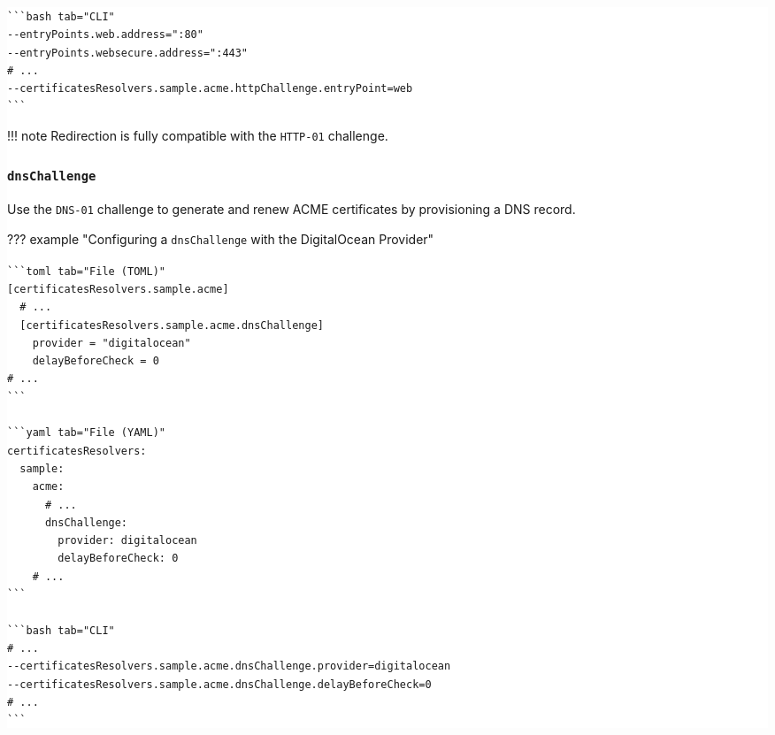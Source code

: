     ```bash tab="CLI"
    --entryPoints.web.address=":80"
    --entryPoints.websecure.address=":443"
    # ...
    --certificatesResolvers.sample.acme.httpChallenge.entryPoint=web
    ```

!!! note
    Redirection is fully compatible with the `HTTP-01` challenge.

### `dnsChallenge`

Use the `DNS-01` challenge to generate and renew ACME certificates by provisioning a DNS record.

??? example "Configuring a `dnsChallenge` with the DigitalOcean Provider"

    ```toml tab="File (TOML)"
    [certificatesResolvers.sample.acme]
      # ...
      [certificatesResolvers.sample.acme.dnsChallenge]
        provider = "digitalocean"
        delayBeforeCheck = 0
    # ...
    ```
    
    ```yaml tab="File (YAML)"
    certificatesResolvers:
      sample:
        acme:
          # ...
          dnsChallenge:
            provider: digitalocean
            delayBeforeCheck: 0
        # ...
    ```
    
    ```bash tab="CLI"
    # ...
    --certificatesResolvers.sample.acme.dnsChallenge.provider=digitalocean
    --certificatesResolvers.sample.acme.dnsChallenge.delayBeforeCheck=0
    # ...
    ```


[^1]: more information about the HTTP message format can be found [here](https://go-acme.github.io/lego/dns/httpreq/)
[^2]: [providing_credentials_to_your_application](https://cloud.google.com/docs/authentication/production#providing_credentials_to_your_application)
[^3]: [google/default.go](https://github.com/golang/oauth2/blob/36a7019397c4c86cf59eeab3bc0d188bac444277/google/default.go#L61-L76)
[^4]: `docker stack` remark: there is no way to support terminal attached to container when deploying with `docker stack`, so you might need to run container with `docker run -it` to generate certificates using `manual` provider.